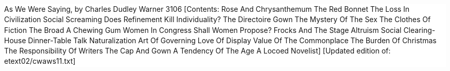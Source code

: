 As We Were Saying, by Charles Dudley Warner                               3106
   [Contents:
      Rose And Chrysanthemum
      The Red Bonnet
      The Loss In Civilization
      Social Screaming
      Does Refinement Kill Individuality?
      The Directoire Gown
      The Mystery Of The Sex
      The Clothes Of Fiction
      The Broad A
      Chewing Gum
      Women In Congress
      Shall Women Propose?
      Frocks And The Stage
      Altruism
      Social Clearing-House
      Dinner-Table Talk
      Naturalization
      Art Of Governing
      Love Of Display
      Value Of The Commonplace
      The Burden Of Christmas
      The Responsibility Of Writers
      The Cap And Gown
      A Tendency Of The Age
      A Locoed Novelist]
   [Updated edition of: etext02/cwaws11.txt]
